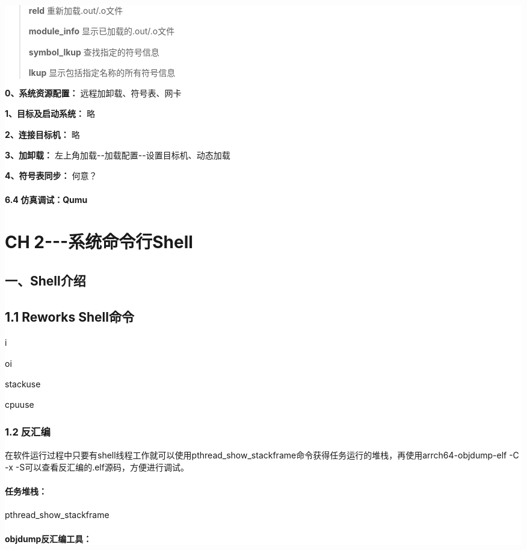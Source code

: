 > **reld** 重新加载.out/.o文件
> 
> **module_info** 显示已加载的.out/.o文件
> 
> **symbol_lkup** 查找指定的符号信息
> 
> **lkup** 显示包括指定名称的所有符号信息

**0、系统资源配置：** 远程加卸载、符号表、网卡

**1、目标及启动系统：** 略

**2、连接目标机：** 略

**3、加卸载：** 左上角加载--加载配置--设置目标机、动态加载

**4、符号表同步：** 何意？

#### 6.4 仿真调试：Qumu

# CH 2---系统命令行Shell

## 一、Shell介绍

## 1.1 Reworks Shell命令

i

oi

stackuse

cpuuse

### 1.2 反汇编

在软件运行过程中只要有shell线程工作就可以使用pthread_show_stackframe命令获得任务运行的堆栈，再使用arrch64-objdump-elf -C -x -S可以查看反汇编的.elf源码，方便进行调试。

#### 任务堆栈：

pthread_show_stackframe

#### objdump反汇编工具：
